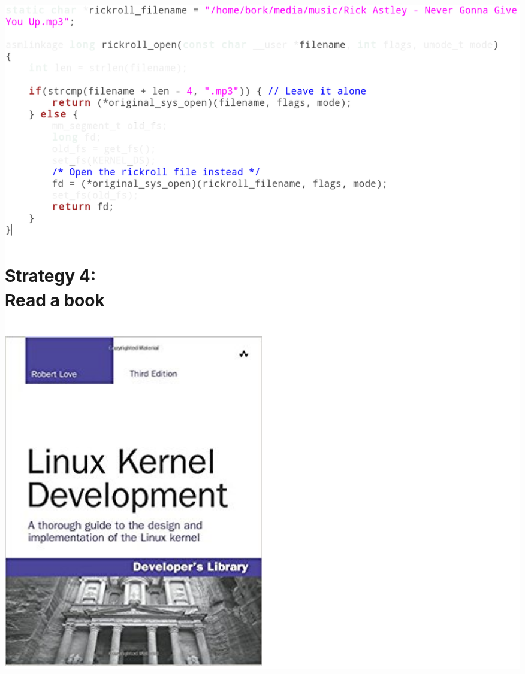 <img src="rickroll-open-cleaned-up.png" class="image">



# Strategy 4: <br> Read a book

# 

<img src="lkd.jpg" class="image" width=50%>  

# 
